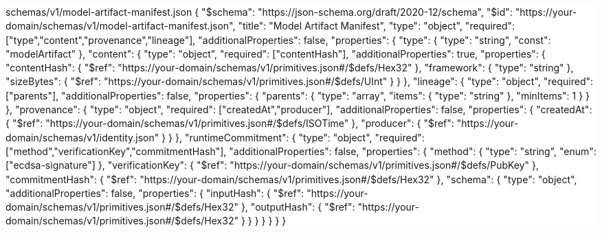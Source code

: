 schemas/v1/model-artifact-manifest.json
{
  "$schema": "https://json-schema.org/draft/2020-12/schema",
  "$id": "https://your-domain/schemas/v1/model-artifact-manifest.json",
  "title": "Model Artifact Manifest",
  "type": "object",
  "required": ["type","content","provenance","lineage"],
  "additionalProperties": false,
  "properties": {
    "type": { "type": "string", "const": "modelArtifact" },
    "content": {
      "type": "object",
      "required": ["contentHash"],
      "additionalProperties": true,
      "properties": {
        "contentHash": { "$ref": "https://your-domain/schemas/v1/primitives.json#/$defs/Hex32" },
        "framework": { "type": "string" },
        "sizeBytes": { "$ref": "https://your-domain/schemas/v1/primitives.json#/$defs/UInt" }
      }
    },
    "lineage": {
      "type": "object",
      "required": ["parents"],
      "additionalProperties": false,
      "properties": {
        "parents": { "type": "array", "items": { "type": "string" }, "minItems": 1 }
      }
    },
    "provenance": {
      "type": "object",
      "required": ["createdAt","producer"],
      "additionalProperties": false,
      "properties": {
        "createdAt": { "$ref": "https://your-domain/schemas/v1/primitives.json#/$defs/ISOTime" },
        "producer": { "$ref": "https://your-domain/schemas/v1/identity.json" }
      }
    },
    "runtimeCommitment": {
      "type": "object",
      "required": ["method","verificationKey","commitmentHash"],
      "additionalProperties": false,
      "properties": {
        "method": { "type": "string", "enum": ["ecdsa-signature"] },
        "verificationKey": { "$ref": "https://your-domain/schemas/v1/primitives.json#/$defs/PubKey" },
        "commitmentHash": { "$ref": "https://your-domain/schemas/v1/primitives.json#/$defs/Hex32" },
        "schema": {
          "type": "object",
          "additionalProperties": false,
          "properties": {
            "inputHash": { "$ref": "https://your-domain/schemas/v1/primitives.json#/$defs/Hex32" },
            "outputHash": { "$ref": "https://your-domain/schemas/v1/primitives.json#/$defs/Hex32" }
          }
        }
      }
    }
  }
}
